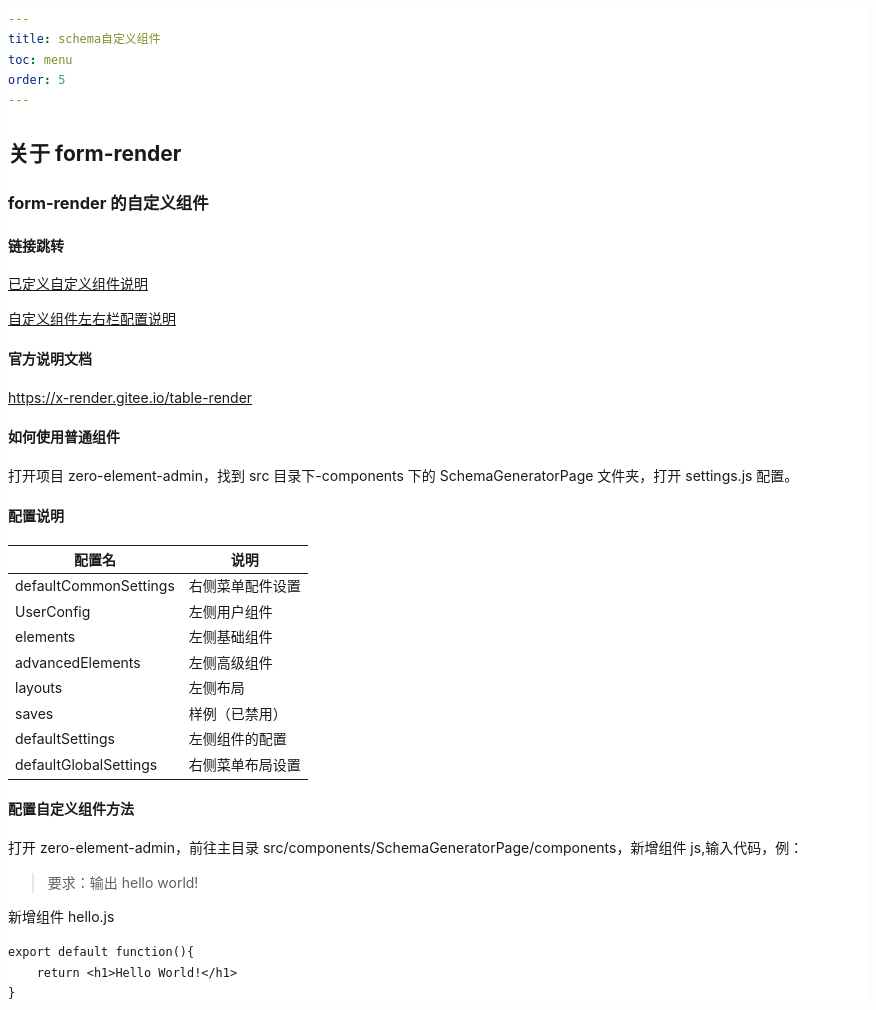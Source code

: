 ```yaml
---
title: schema自定义组件
toc: menu
order: 5
---
```


## 关于 form-render

### form-render 的自定义组件

#### 链接跳转

[已定义自定义组件说明](#已定义自定义组件说明)

[自定义组件左右栏配置说明](#自定义组件左右栏配置说明)

#### 官方说明文档

https://x-render.gitee.io/table-render

#### 如何使用普通组件

打开项目 zero-element-admin，找到 src 目录下-components 下的 SchemaGeneratorPage 文件夹，打开 settings.js 配置。

#### 配置说明

| 配置名                | 说明             |
| --------------------- | ---------------- |
| defaultCommonSettings | 右侧菜单配件设置 |
| UserConfig            | 左侧用户组件     |
| elements              | 左侧基础组件     |
| advancedElements      | 左侧高级组件     |
| layouts               | 左侧布局         |
| saves                 | 样例（已禁用）   |
| defaultSettings       | 左侧组件的配置   |
| defaultGlobalSettings | 右侧菜单布局设置 |

#### 配置自定义组件方法

打开 zero-element-admin，前往主目录 src/components/SchemaGeneratorPage/components，新增组件 js,输入代码，例：

> 要求：输出 hello world!

新增组件 hello.js

```
export default function(){
	return <h1>Hello World!</h1>
}
```
